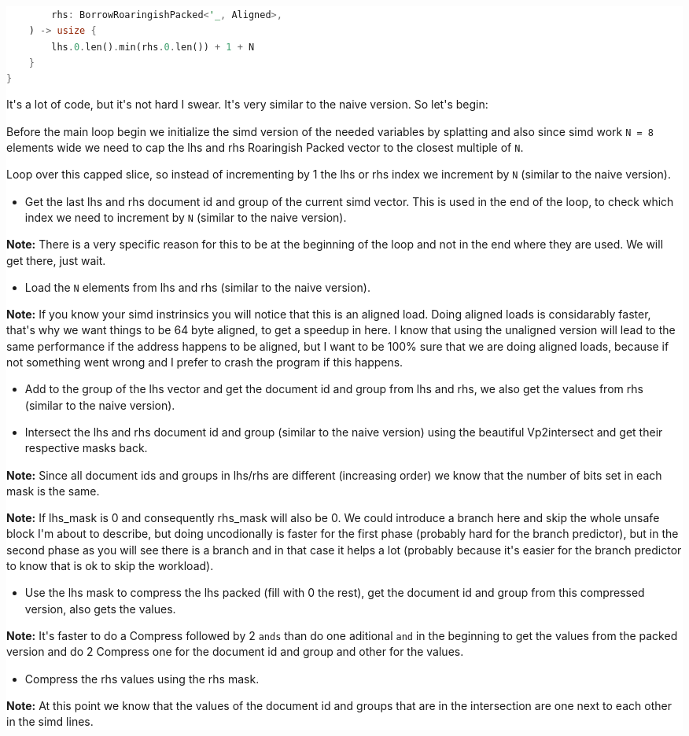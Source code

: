 ```rust
        rhs: BorrowRoaringishPacked<'_, Aligned>,
    ) -> usize {
        lhs.0.len().min(rhs.0.len()) + 1 + N
    }
}
```

It's a lot of code, but it's not hard I swear. It's very similar to the naive version. So let's begin:

Before the main loop begin we initialize the simd version of the needed variables by splatting and also since simd work `N = 8` elements wide we need to cap the lhs and rhs Roaringish Packed vector to the closest multiple of `N`.

Loop over this capped slice, so instead of incrementing by 1 the lhs or rhs index we increment by `N` (similar to the naive version).

* Get the last lhs and rhs document id and group of the current simd vector. This is used in the end of the loop, to check which index we need to increment by `N` (similar to the naive version).

**Note:** There is a very specific reason for this to be at the beginning of the loop and not in the end where they are used. We will get there, just wait.

* Load the `N` elements from lhs and rhs (similar to the naive version).

**Note:** If you know your simd instrinsics you will notice that this is an aligned load. Doing aligned loads is considarably faster, that's why we want things to be 64 byte aligned, to get a speedup in here.  I know that using the unaligned version will lead to the same performance if the address happens to be aligned, but I want to be 100% sure that we are doing aligned loads, because if not something went wrong and I prefer to crash the program if this happens.

* Add to the group of the lhs vector and get the document id and group from lhs and rhs, we also get the values from rhs (similar to the naive version).

* Intersect the lhs and rhs document id and group (similar to the naive version) using the beautiful Vp2intersect and get their respective masks back.

**Note:** Since all document ids and groups in lhs/rhs are different (increasing order) we know that the number of bits set in each mask is the same.

**Note:** If lhs_mask is 0 and consequently rhs_mask will also be 0. We could introduce a branch here and skip the whole unsafe block I'm about to describe, but doing uncodionally is faster for the first phase (probably hard for the branch predictor), but in the second phase as you will see there is a branch and in that case it helps a lot (probably because it's easier for the branch predictor to know that is ok to skip the workload).

* Use the lhs mask to compress the lhs packed (fill with 0 the rest), get the document id and group from this compressed version, also gets the values.

**Note:** It's faster to do a Compress followed by 2 `ands` than do one aditional `and` in the beginning to get the values from the packed version and do 2 Compress one for the document id and group and other for the values.

* Compress the rhs values using the rhs mask.

**Note:** At this point we know that the values of the document id and groups that are in the intersection are one next to each other in the simd lines.
